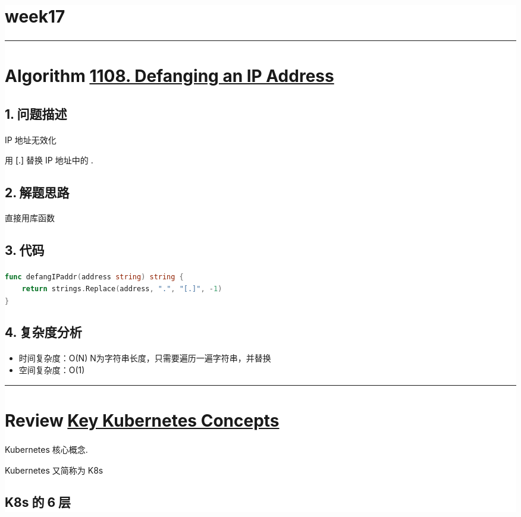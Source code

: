 # week17

---

# Algorithm [1108. Defanging an IP Address](https://leetcode.com/problems/defanging-an-ip-address/)
## 1. 问题描述
IP 地址无效化

用 [.] 替换 IP 地址中的 .

## 2. 解题思路
直接用库函数
## 3. 代码
```go
func defangIPaddr(address string) string {
	return strings.Replace(address, ".", "[.]", -1)
}
```
## 4. 复杂度分析
* 时间复杂度：O(N) N为字符串长度，只需要遍历一遍字符串，并替换
* 空间复杂度：O(1)

---

# Review [Key Kubernetes Concepts](https://towardsdatascience.com/key-kubernetes-concepts-62939f4bc08e)
Kubernetes 核心概念.

Kubernetes 又简称为 K8s

## K8s 的 6 层